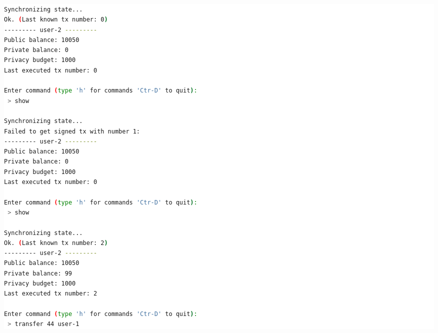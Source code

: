 ```sh
Synchronizing state...
Ok. (Last known tx number: 0)
--------- user-2 ---------
Public balance: 10050
Private balance: 0
Privacy budget: 1000
Last executed tx number: 0

Enter command (type 'h' for commands 'Ctr-D' to quit):
 > show

Synchronizing state...
Failed to get signed tx with number 1:
--------- user-2 ---------
Public balance: 10050
Private balance: 0
Privacy budget: 1000
Last executed tx number: 0

Enter command (type 'h' for commands 'Ctr-D' to quit):
 > show

Synchronizing state...
Ok. (Last known tx number: 2)
--------- user-2 ---------
Public balance: 10050
Private balance: 99
Privacy budget: 1000
Last executed tx number: 2

Enter command (type 'h' for commands 'Ctr-D' to quit):
 > transfer 44 user-1
```
